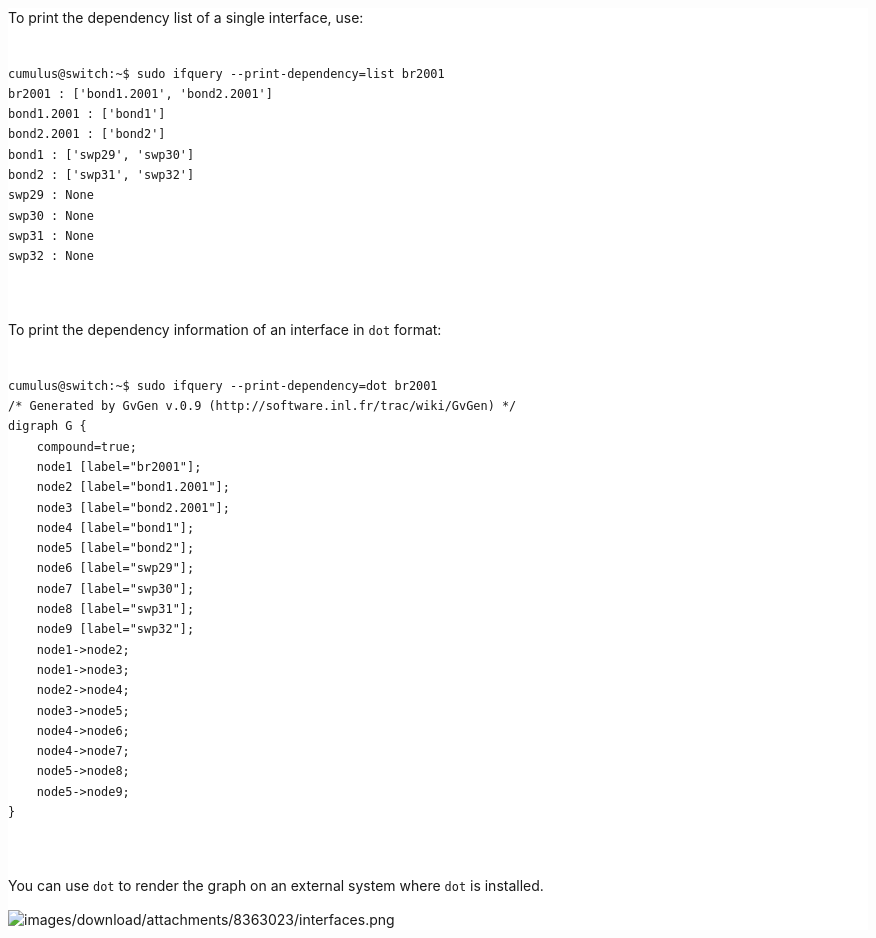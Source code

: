 To print the dependency list of a single interface, use:

``` 
                   
cumulus@switch:~$ sudo ifquery --print-dependency=list br2001
br2001 : ['bond1.2001', 'bond2.2001']
bond1.2001 : ['bond1']
bond2.2001 : ['bond2']
bond1 : ['swp29', 'swp30']
bond2 : ['swp31', 'swp32']
swp29 : None
swp30 : None
swp31 : None
swp32 : None
   
    
```

To print the dependency information of an interface in `dot` format:

``` 
                   
cumulus@switch:~$ sudo ifquery --print-dependency=dot br2001
/* Generated by GvGen v.0.9 (http://software.inl.fr/trac/wiki/GvGen) */
digraph G {
    compound=true;
    node1 [label="br2001"];
    node2 [label="bond1.2001"];
    node3 [label="bond2.2001"];
    node4 [label="bond1"];
    node5 [label="bond2"];
    node6 [label="swp29"];
    node7 [label="swp30"];
    node8 [label="swp31"];
    node9 [label="swp32"];
    node1->node2;
    node1->node3;
    node2->node4;
    node3->node5;
    node4->node6;
    node4->node7;
    node5->node8;
    node5->node9;
}
   
    
```

You can use `dot` to render the graph on an external system where `dot`
is
installed.

![images/download/attachments/8363023/interfaces.png](images/download/attachments/8363023/interfaces.png)
